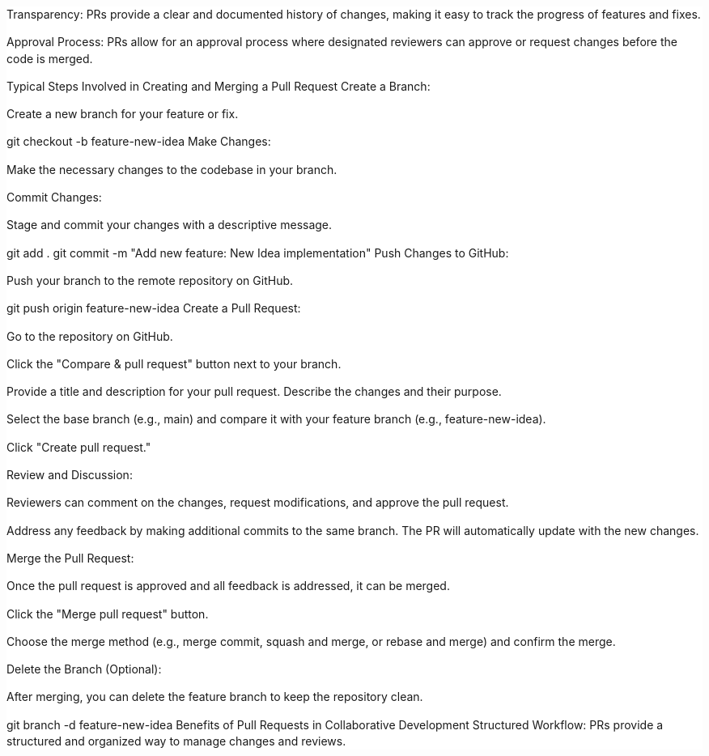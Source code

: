 Transparency: PRs provide a clear and documented history of changes, making it easy to track the progress of features and fixes.

Approval Process: PRs allow for an approval process where designated reviewers can approve or request changes before the code is merged.

Typical Steps Involved in Creating and Merging a Pull Request
Create a Branch:

Create a new branch for your feature or fix.

git checkout -b feature-new-idea
Make Changes:

Make the necessary changes to the codebase in your branch.

Commit Changes:

Stage and commit your changes with a descriptive message.

git add .
git commit -m "Add new feature: New Idea implementation"
Push Changes to GitHub:

Push your branch to the remote repository on GitHub.

git push origin feature-new-idea
Create a Pull Request:

Go to the repository on GitHub.

Click the "Compare & pull request" button next to your branch.

Provide a title and description for your pull request. Describe the changes and their purpose.

Select the base branch (e.g., main) and compare it with your feature branch (e.g., feature-new-idea).

Click "Create pull request."

Review and Discussion:

Reviewers can comment on the changes, request modifications, and approve the pull request.

Address any feedback by making additional commits to the same branch. The PR will automatically update with the new changes.

Merge the Pull Request:

Once the pull request is approved and all feedback is addressed, it can be merged.

Click the "Merge pull request" button.

Choose the merge method (e.g., merge commit, squash and merge, or rebase and merge) and confirm the merge.

Delete the Branch (Optional):

After merging, you can delete the feature branch to keep the repository clean.

git branch -d feature-new-idea
Benefits of Pull Requests in Collaborative Development
Structured Workflow: PRs provide a structured and organized way to manage changes and reviews.
